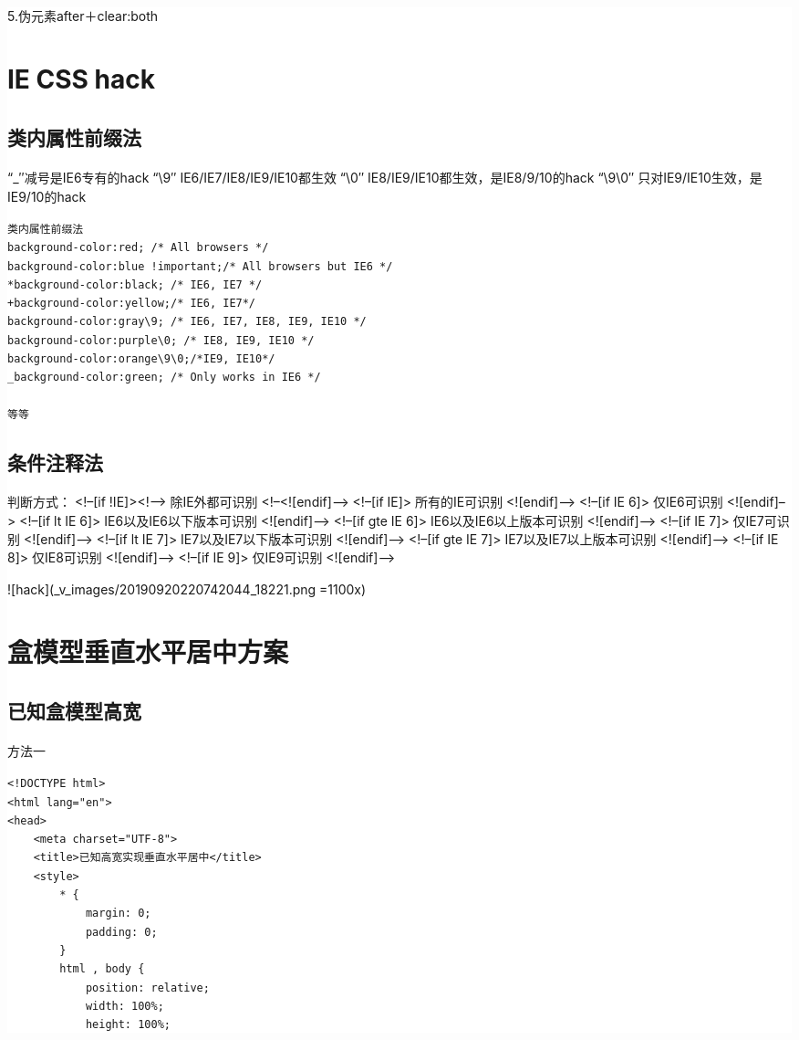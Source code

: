 5.伪元素after＋clear:both

# IE CSS hack

## 类内属性前缀法

“_″减号是IE6专有的hack
“\9″ IE6/IE7/IE8/IE9/IE10都生效
“\0″ IE8/IE9/IE10都生效，是IE8/9/10的hack
“\9\0″ 只对IE9/IE10生效，是IE9/10的hack

```
类内属性前缀法
background-color:red; /* All browsers */
background-color:blue !important;/* All browsers but IE6 */
*background-color:black; /* IE6, IE7 */
+background-color:yellow;/* IE6, IE7*/
background-color:gray\9; /* IE6, IE7, IE8, IE9, IE10 */
background-color:purple\0; /* IE8, IE9, IE10 */
background-color:orange\9\0;/*IE9, IE10*/
_background-color:green; /* Only works in IE6 */

等等
```

## 条件注释法

判断方式：
<!–[if !IE]><!–> 除IE外都可识别 <!–<![endif]–>
<!–[if IE]> 所有的IE可识别 <![endif]–>
<!–[if IE 6]> 仅IE6可识别 <![endif]–>
<!–[if lt IE 6]> IE6以及IE6以下版本可识别 <![endif]–>
<!–[if gte IE 6]> IE6以及IE6以上版本可识别 <![endif]–>
<!–[if IE 7]> 仅IE7可识别 <![endif]–>
<!–[if lt IE 7]> IE7以及IE7以下版本可识别 <![endif]–>
<!–[if gte IE 7]> IE7以及IE7以上版本可识别 <![endif]–>
<!–[if IE 8]> 仅IE8可识别 <![endif]–>
<!–[if IE 9]> 仅IE9可识别 <![endif]–>

![hack](_v_images/20190920220742044_18221.png =1100x)

# 盒模型垂直水平居中方案

## 已知盒模型高宽

方法一

```
<!DOCTYPE html>
<html lang="en">
<head>
    <meta charset="UTF-8">
    <title>已知高宽实现垂直水平居中</title>
    <style>
        * {
            margin: 0;
            padding: 0;
        }
        html , body {
            position: relative;
            width: 100%;
            height: 100%;
```